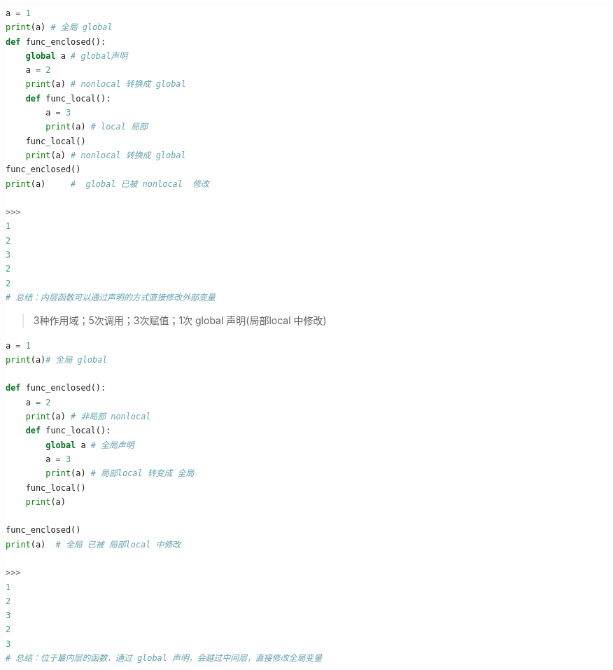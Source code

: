 ```python
a = 1
print(a) # 全局 global
def func_enclosed():
    global a # global声明
    a = 2
    print(a) # nonlocal 转换成 global
    def func_local():
        a = 3
        print(a) # local 局部
    func_local()
    print(a) # nonlocal 转换成 global
func_enclosed()
print(a)     #  global 已被 nonlocal  修改

>>>
1
2
3
2
2
# 总结：内层函数可以通过声明的方式直接修改外部变量
```



> 3种作用域；5次调用；3次赋值；1次 global 声明(局部local 中修改)

```python
a = 1
print(a)# 全局 global

def func_enclosed():
    a = 2
    print(a) # 非局部 nonlocal
    def func_local():
        global a # 全局声明
        a = 3
        print(a) # 局部local 转变成 全局
    func_local()
    print(a)
    
func_enclosed()
print(a)  # 全局 已被 局部local 中修改

>>> 
1
2
3
2
3
# 总结：位于最内层的函数，通过 global 声明，会越过中间层，直接修改全局变量
```
